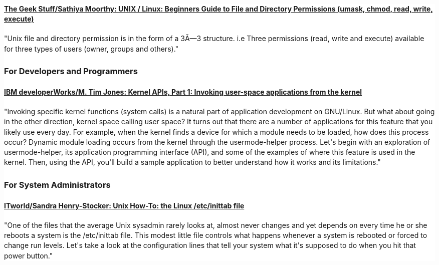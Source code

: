 
####  [The Geek Stuff/Sathiya Moorthy: UNIX / Linux: Beginners Guide to File and Directory Permissions (umask, chmod, read, write, execute)](http://www.thegeekstuff.com/2010/04/unix-file-and-directory-permissions/)


"Unix file and directory permission is in the form of a 3Ã—3 structure. i.e Three permissions (read, write and execute) available for three types of users (owner, groups and others)."  


###  For Developers and Programmers





####  [IBM developerWorks/M. Tim Jones: Kernel APIs, Part 1: Invoking user-space applications from the kernel](http://www.ibm.com/developerworks/linux/library/l-user-space-apps/index.html?ca=dgr-lnxw97Kernel-APIs-P1dth-LX)


"Invoking specific kernel functions (system calls) is a natural part of application development on GNU/Linux. But what about going in the other direction, kernel space calling user space? It turns out that there are a number of applications for this feature that you likely use every day. For example, when the kernel finds a device for which a module needs to be loaded, how does this process occur? Dynamic module loading occurs from the kernel through the usermode-helper process.  Let's begin with an exploration of usermode-helper, its application programming interface (API), and some of the examples of where this feature is used in the kernel. Then, using the API, you'll build a sample application to better understand how it works and its limitations."  


###  For System Administrators





####  [ITworld/Sandra Henry-Stocker: Unix How-To: the Linux /etc/inittab file](http://www.itworld.com/operating-systems/103722/unix-how-to-linux-etcinittab-file?source=smlynch)


"One of the files that the average Unix sysadmin rarely looks at, almost never changes and yet depends on every time he or she reboots a system is the /etc/inittab file. This modest little file controls what happens whenever a system is rebooted or forced to change run levels. Let's take a look at the configuration lines that tell your system what it's supposed to do when you hit that power button." 
</td>
</tr>
</tbody>
</table>









